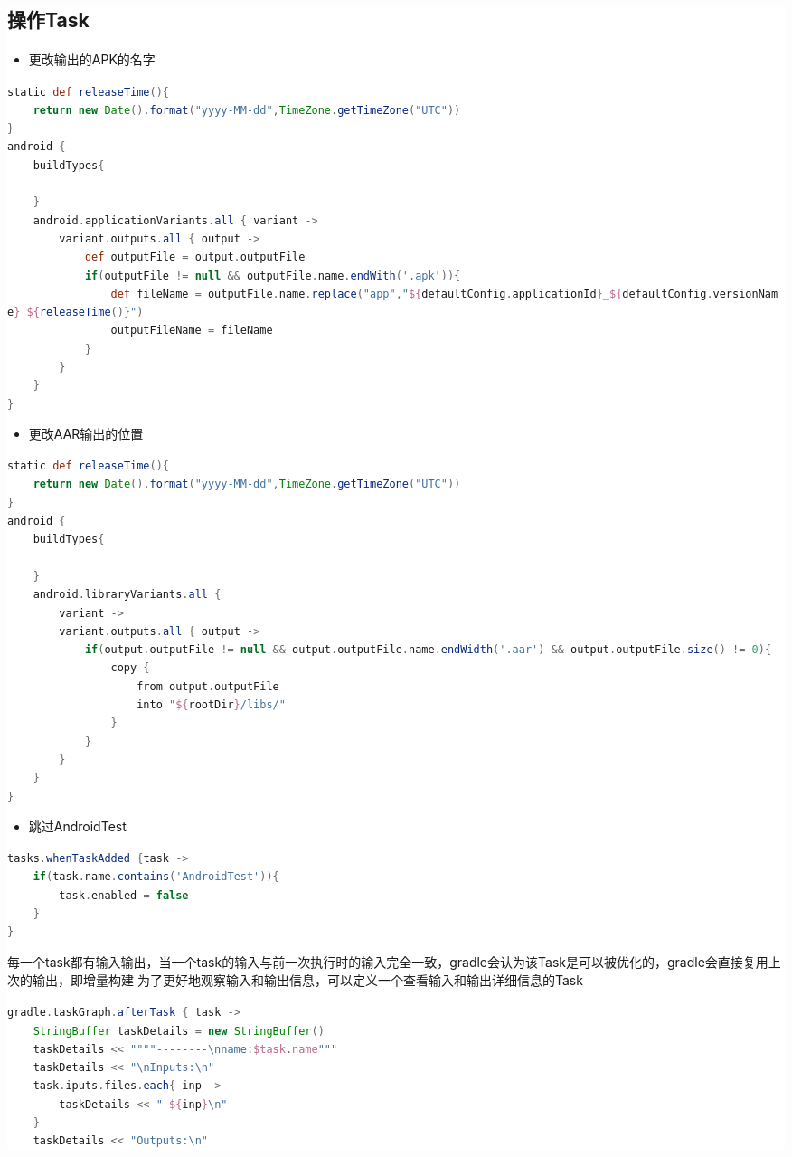 ## 操作Task
- 更改输出的APK的名字
```gradle
static def releaseTime(){
    return new Date().format("yyyy-MM-dd",TimeZone.getTimeZone("UTC"))
}
android {
    buildTypes{
        
    }
    android.applicationVariants.all { variant ->
        variant.outputs.all { output ->
            def outputFile = output.outputFile
            if(outputFile != null && outputFile.name.endWith('.apk')){
                def fileName = outputFile.name.replace("app","${defaultConfig.applicationId}_${defaultConfig.versionName}_${releaseTime()}")
                outputFileName = fileName
            }
        } 
    }
}
```
- 更改AAR输出的位置
```gradle
static def releaseTime(){
    return new Date().format("yyyy-MM-dd",TimeZone.getTimeZone("UTC"))
}
android {
    buildTypes{
        
    }
    android.libraryVariants.all {
        variant ->
        variant.outputs.all { output ->
            if(output.outputFile != null && output.outputFile.name.endWidth('.aar') && output.outputFile.size() != 0){
                copy {
                    from output.outputFile
                    into "${rootDir}/libs/"
                }
            }
        } 
    }
}
```
- 跳过AndroidTest
```gradle
tasks.whenTaskAdded {task -> 
    if(task.name.contains('AndroidTest')){
        task.enabled = false
    }
}
```
每一个task都有输入输出，当一个task的输入与前一次执行时的输入完全一致，gradle会认为该Task是可以被优化的，gradle会直接复用上次的输出，即增量构建
为了更好地观察输入和输出信息，可以定义一个查看输入和输出详细信息的Task
```gradle
gradle.taskGraph.afterTask { task -> 
    StringBuffer taskDetails = new StringBuffer()
    taskDetails << """"--------\nname:$task.name"""
    taskDetails << "\nInputs:\n"
    task.iputs.files.each{ inp -> 
        taskDetails << " ${inp}\n"    
    }
    taskDetails << "Outputs:\n"
```